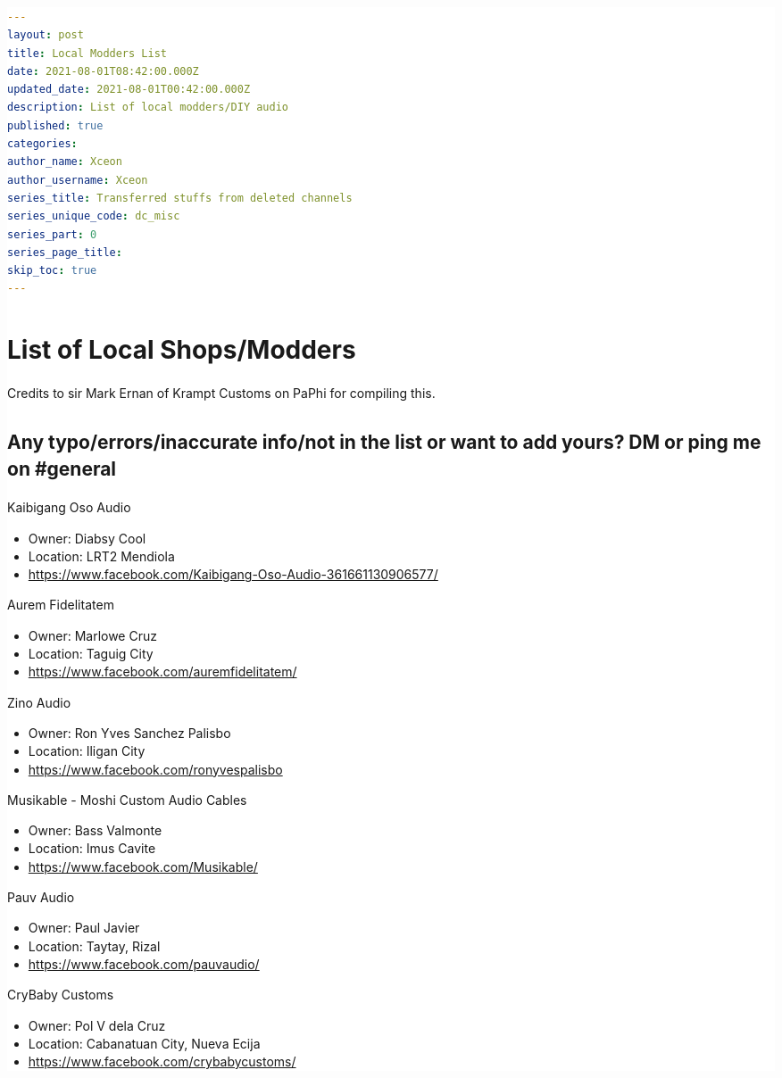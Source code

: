 ```yaml
---
layout: post
title: Local Modders List
date: 2021-08-01T08:42:00.000Z
updated_date: 2021-08-01T00:42:00.000Z
description: List of local modders/DIY audio
published: true
categories:
author_name: Xceon
author_username: Xceon
series_title: Transferred stuffs from deleted channels
series_unique_code: dc_misc
series_part: 0
series_page_title: 
skip_toc: true
---
```


# **List of Local Shops/Modders**
Credits to sir Mark Ernan of Krampt Customs on PaPhi for compiling this.

Any typo/errors/inaccurate info/not in the list or want to add yours? DM or ping me on #general 
--------------------------------
Kaibigang Oso Audio
- Owner: Diabsy Cool
- Location: LRT2 Mendiola
- https://www.facebook.com/Kaibigang-Oso-Audio-361661130906577/

Aurem Fidelitatem
- Owner: Marlowe Cruz
- Location: Taguig City
- https://www.facebook.com/auremfidelitatem/

Zino Audio
- Owner: Ron Yves Sanchez Palisbo
- Location: Iligan City
- https://www.facebook.com/ronyvespalisbo

Musikable - Moshi Custom Audio Cables
- Owner: Bass Valmonte
- Location: Imus Cavite
- https://www.facebook.com/Musikable/

Pauv Audio
- Owner: Paul Javier
- Location: Taytay, Rizal
- https://www.facebook.com/pauvaudio/

CryBaby Customs
- Owner: Pol V dela Cruz
- Location: Cabanatuan City, Nueva Ecija
- https://www.facebook.com/crybabycustoms/
